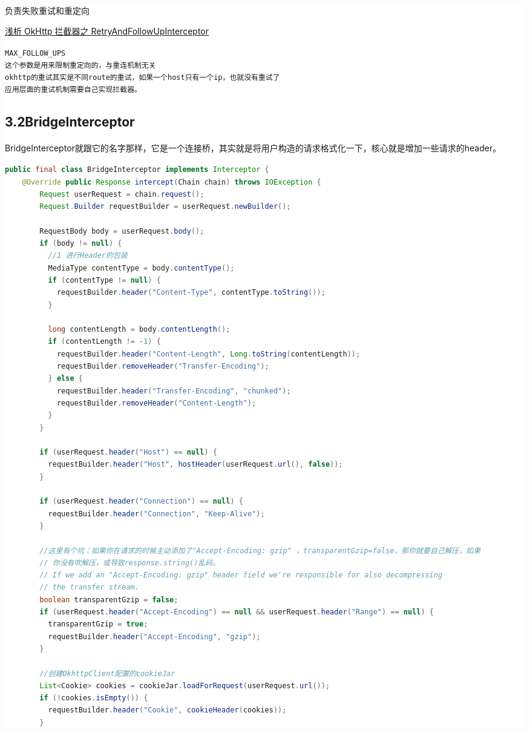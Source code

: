 负责失败重试和重定向

[浅析 OkHttp 拦截器之 RetryAndFollowUpInterceptor](https://blog.csdn.net/firefile/article/details/75346937)

```
MAX_FOLLOW_UPS
这个参数是用来限制重定向的，与重连机制无关
okhttp的重试其实是不同route的重试，如果一个host只有一个ip，也就没有重试了
应用层面的重试机制需要自己实现拦截器。
```



## 3.2BridgeInterceptor

BridgeInterceptor就跟它的名字那样，它是一个连接桥，其实就是将用户构造的请求格式化一下，核心就是增加一些请求的header。

```java
public final class BridgeInterceptor implements Interceptor {
    @Override public Response intercept(Chain chain) throws IOException {
        Request userRequest = chain.request();
        Request.Builder requestBuilder = userRequest.newBuilder();
    
        RequestBody body = userRequest.body();
        if (body != null) {
          //1 进行Header的包装
          MediaType contentType = body.contentType();
          if (contentType != null) {
            requestBuilder.header("Content-Type", contentType.toString());
          }
    
          long contentLength = body.contentLength();
          if (contentLength != -1) {
            requestBuilder.header("Content-Length", Long.toString(contentLength));
            requestBuilder.removeHeader("Transfer-Encoding");
          } else {
            requestBuilder.header("Transfer-Encoding", "chunked");
            requestBuilder.removeHeader("Content-Length");
          }
        }
    
        if (userRequest.header("Host") == null) {
          requestBuilder.header("Host", hostHeader(userRequest.url(), false));
        }
    
        if (userRequest.header("Connection") == null) {
          requestBuilder.header("Connection", "Keep-Alive");
        }
    
        //这里有个坑：如果你在请求的时候主动添加了"Accept-Encoding: gzip" ，transparentGzip=false，那你就要自己解压，如果
        // 你没有吹解压，或导致response.string()乱码。
        // If we add an "Accept-Encoding: gzip" header field we're responsible for also decompressing
        // the transfer stream.
        boolean transparentGzip = false;
        if (userRequest.header("Accept-Encoding") == null && userRequest.header("Range") == null) {
          transparentGzip = true;
          requestBuilder.header("Accept-Encoding", "gzip");
        }
    
        //创建OkhttpClient配置的cookieJar
        List<Cookie> cookies = cookieJar.loadForRequest(userRequest.url());
        if (!cookies.isEmpty()) {
          requestBuilder.header("Cookie", cookieHeader(cookies));
        }
```